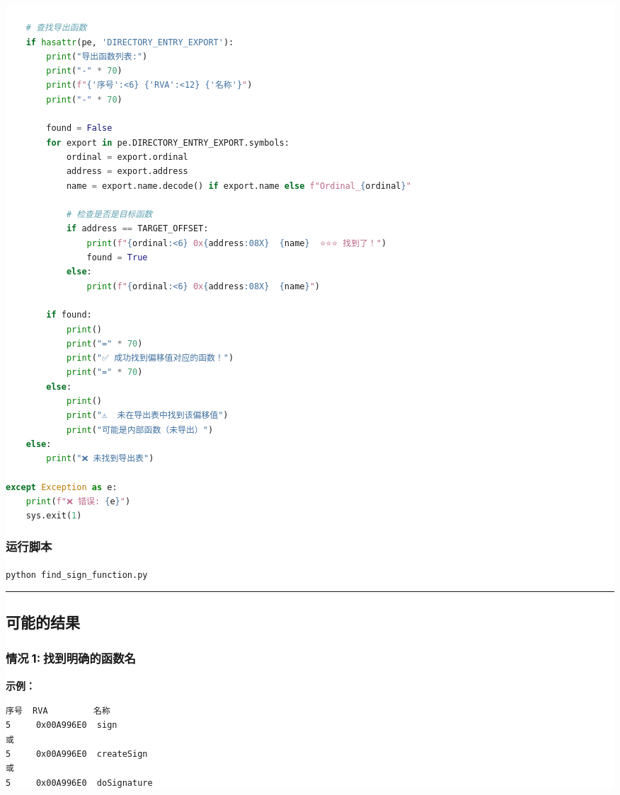 ```python
    
    # 查找导出函数
    if hasattr(pe, 'DIRECTORY_ENTRY_EXPORT'):
        print("导出函数列表:")
        print("-" * 70)
        print(f"{'序号':<6} {'RVA':<12} {'名称'}")
        print("-" * 70)
        
        found = False
        for export in pe.DIRECTORY_ENTRY_EXPORT.symbols:
            ordinal = export.ordinal
            address = export.address
            name = export.name.decode() if export.name else f"Ordinal_{ordinal}"
            
            # 检查是否是目标函数
            if address == TARGET_OFFSET:
                print(f"{ordinal:<6} 0x{address:08X}  {name}  ⭐⭐⭐ 找到了！")
                found = True
            else:
                print(f"{ordinal:<6} 0x{address:08X}  {name}")
        
        if found:
            print()
            print("=" * 70)
            print("✅ 成功找到偏移值对应的函数！")
            print("=" * 70)
        else:
            print()
            print("⚠️  未在导出表中找到该偏移值")
            print("可能是内部函数（未导出）")
    else:
        print("❌ 未找到导出表")
    
except Exception as e:
    print(f"❌ 错误: {e}")
    sys.exit(1)
```

### 运行脚本

```bash
python find_sign_function.py
```

---

## 可能的结果

### 情况 1: 找到明确的函数名

**示例：**
```
序号  RVA         名称
5     0x00A996E0  sign
或
5     0x00A996E0  createSign
或
5     0x00A996E0  doSignature
```
